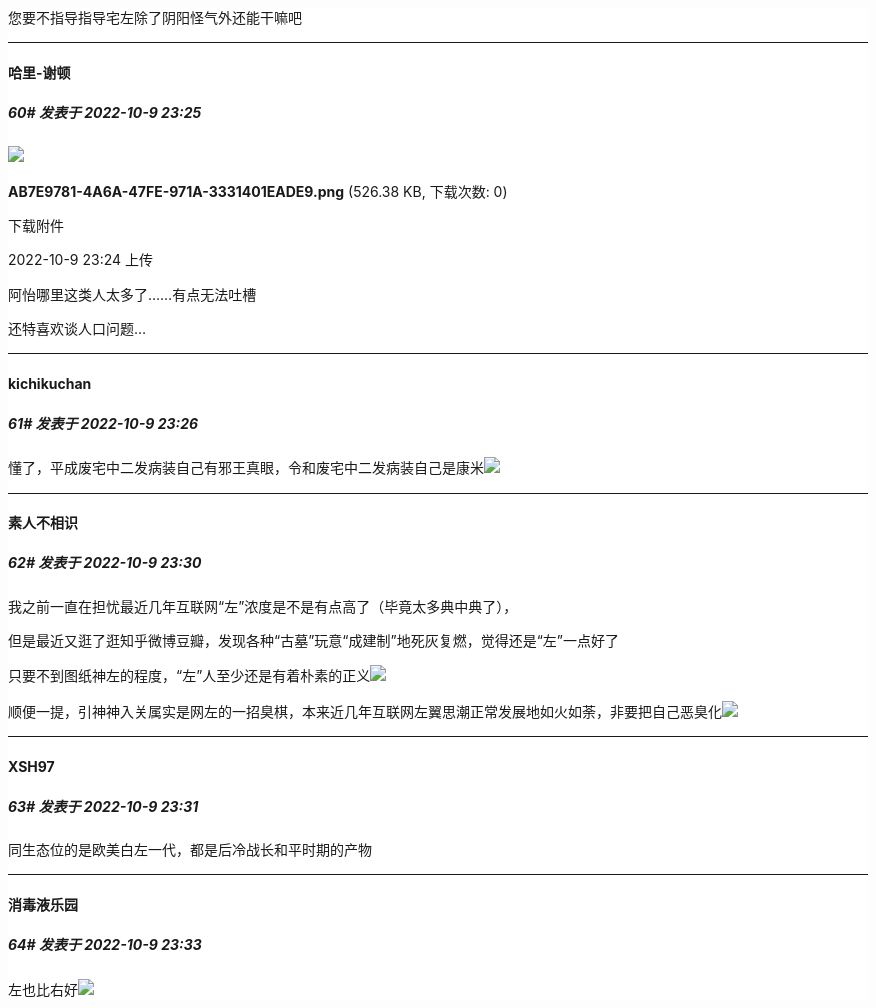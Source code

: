 您要不指导指导宅左除了阴阳怪气外还能干嘛吧

*****

####  哈里-谢顿  
##### 60#       发表于 2022-10-9 23:25

<img src="https://img.saraba1st.com/forum/202210/09/232446tgismjpqpmysoyg3.png" referrerpolicy="no-referrer">

<strong>AB7E9781-4A6A-47FE-971A-3331401EADE9.png</strong> (526.38 KB, 下载次数: 0)

下载附件

2022-10-9 23:24 上传

阿怡哪里这类人太多了……有点无法吐槽

还特喜欢谈人口问题…



*****

####  kichikuchan  
##### 61#       发表于 2022-10-9 23:26

懂了，平成废宅中二发病装自己有邪王真眼，令和废宅中二发病装自己是康米<img src="https://static.saraba1st.com/image/smiley/face2017/009.gif" referrerpolicy="no-referrer">

*****

####  素人不相识  
##### 62#       发表于 2022-10-9 23:30

我之前一直在担忧最近几年互联网“左”浓度是不是有点高了（毕竟太多典中典了），

但是最近又逛了逛知乎微博豆瓣，发现各种“古墓”玩意“成建制”地死灰复燃，觉得还是“左”一点好了

只要不到图纸神左的程度，“左”人至少还是有着朴素的正义<img src="https://static.saraba1st.com/image/smiley/face2017/068.png" referrerpolicy="no-referrer">

顺便一提，引神神入关属实是网左的一招臭棋，本来近几年互联网左翼思潮正常发展地如火如荼，非要把自己恶臭化<img src="https://static.saraba1st.com/image/smiley/face2017/004.gif" referrerpolicy="no-referrer">

*****

####  XSH97  
##### 63#       发表于 2022-10-9 23:31

同生态位的是欧美白左一代，都是后冷战长和平时期的产物

*****

####  消毒液乐园  
##### 64#       发表于 2022-10-9 23:33

左也比右好<img src="https://static.saraba1st.com/image/smiley/face2017/009.gif" referrerpolicy="no-referrer">
